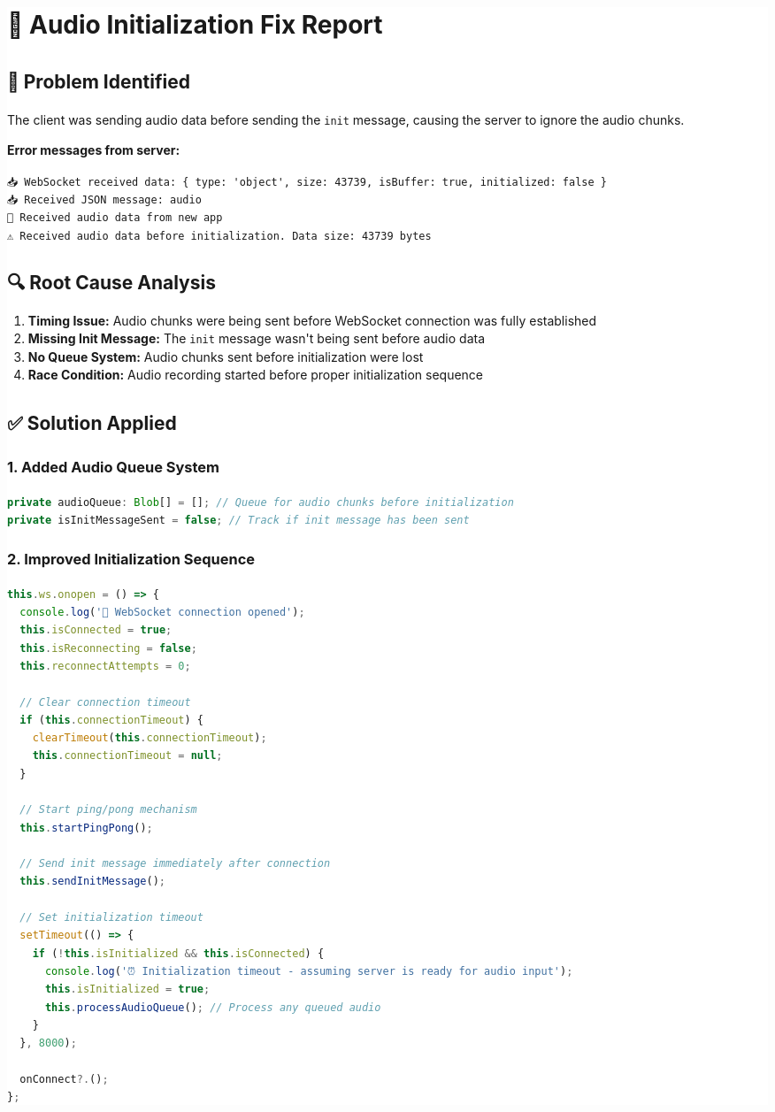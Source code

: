 # 🔧 Audio Initialization Fix Report

## 🐛 Problem Identified

The client was sending audio data before sending the `init` message, causing the server to ignore the audio chunks.

**Error messages from server:**
```
📥 WebSocket received data: { type: 'object', size: 43739, isBuffer: true, initialized: false }
📥 Received JSON message: audio
🎵 Received audio data from new app
⚠️ Received audio data before initialization. Data size: 43739 bytes
```

## 🔍 Root Cause Analysis

1. **Timing Issue:** Audio chunks were being sent before WebSocket connection was fully established
2. **Missing Init Message:** The `init` message wasn't being sent before audio data
3. **No Queue System:** Audio chunks sent before initialization were lost
4. **Race Condition:** Audio recording started before proper initialization sequence

## ✅ Solution Applied

### 1. **Added Audio Queue System**
```typescript
private audioQueue: Blob[] = []; // Queue for audio chunks before initialization
private isInitMessageSent = false; // Track if init message has been sent
```

### 2. **Improved Initialization Sequence**
```typescript
this.ws.onopen = () => {
  console.log('🔗 WebSocket connection opened');
  this.isConnected = true;
  this.isReconnecting = false;
  this.reconnectAttempts = 0;
  
  // Clear connection timeout
  if (this.connectionTimeout) {
    clearTimeout(this.connectionTimeout);
    this.connectionTimeout = null;
  }
  
  // Start ping/pong mechanism
  this.startPingPong();
  
  // Send init message immediately after connection
  this.sendInitMessage();
  
  // Set initialization timeout
  setTimeout(() => {
    if (!this.isInitialized && this.isConnected) {
      console.log('⏰ Initialization timeout - assuming server is ready for audio input');
      this.isInitialized = true;
      this.processAudioQueue(); // Process any queued audio
    }
  }, 8000);
  
  onConnect?.();
};
```